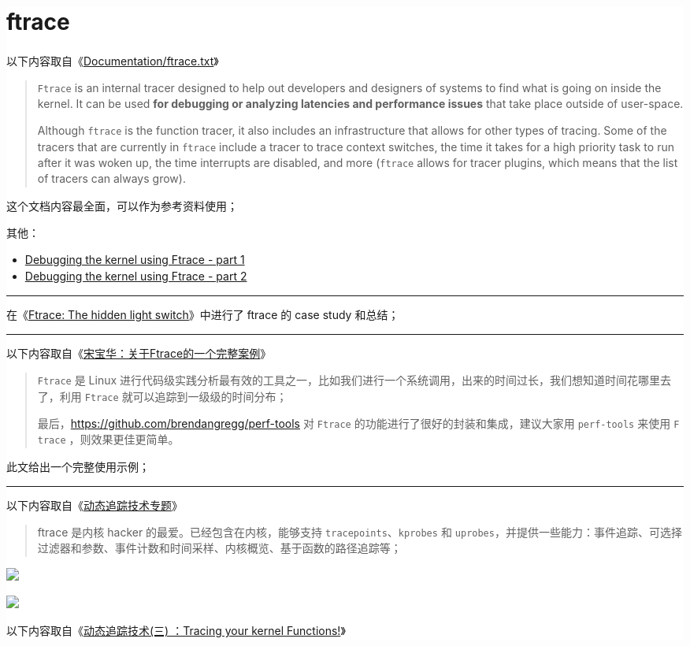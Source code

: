 # ftrace

以下内容取自《[Documentation/ftrace.txt](https://lwn.net/Articles/322731/)》

> `Ftrace` is an internal tracer designed to help out developers and designers of systems to find what is going on inside the kernel. It can be used **for debugging or analyzing latencies and performance issues** that take place outside of user-space.
>
> Although `ftrace` is the function tracer, it also includes an infrastructure that allows for other types of tracing. Some of the tracers that are currently in `ftrace` include a tracer to trace context switches, the time it takes for a high priority task to run after it was woken up, the time interrupts are disabled, and more (`ftrace` allows for tracer plugins, which means that the list of tracers can always grow).

这个文档内容最全面，可以作为参考资料使用；

其他：

- [Debugging the kernel using Ftrace - part 1](https://lwn.net/Articles/365835/)
- [Debugging the kernel using Ftrace - part 2](https://lwn.net/Articles/366796/)




----------



在《[Ftrace: The hidden light switch](https://lwn.net/Articles/608497/)》中进行了 ftrace 的 case study 和总结；



----------


以下内容取自《[宋宝华：关于Ftrace的一个完整案例](https://mp.weixin.qq.com/s?__biz=MzAwMDUwNDgxOA==&mid=2652663542&idx=1&sn=1e19be71d650eba288b0341d09e164df&scene=21#wechat_redirect)》

> `Ftrace` 是 Linux 进行代码级实践分析最有效的工具之一，比如我们进行一个系统调用，出来的时间过长，我们想知道时间花哪里去了，利用 `Ftrace` 就可以追踪到一级级的时间分布；
>
> 最后，https://github.com/brendangregg/perf-tools 对 `Ftrace` 的功能进行了很好的封装和集成，建议大家用 `perf-tools` 来使用 `Ftrace` ，则效果更佳更简单。

此文给出一个完整使用示例；


----------


以下内容取自《[动态追踪技术专题](https://riboseyim.github.io/2016/11/26/DTrace/)》

> ftrace 是内核 hacker 的最爱。已经包含在内核，能够支持 `tracepoints`、`kprobes` 和 `uprobes`，并提供一些能力：事件追踪、可选择过滤器和参数、事件计数和时间采样、内核概览、基于函数的路径追踪等；

![](http://og2061b3n.bkt.clouddn.com/DTrace_Linux_Choose.png)

![](http://og2061b3n.bkt.clouddn.com/DTrace_Linux_Types.png)

以下内容取自《[动态追踪技术(三) ：Tracing your kernel Functions!](https://riboseyim.github.io/2017/04/17/DTrace_FTrace/)》
